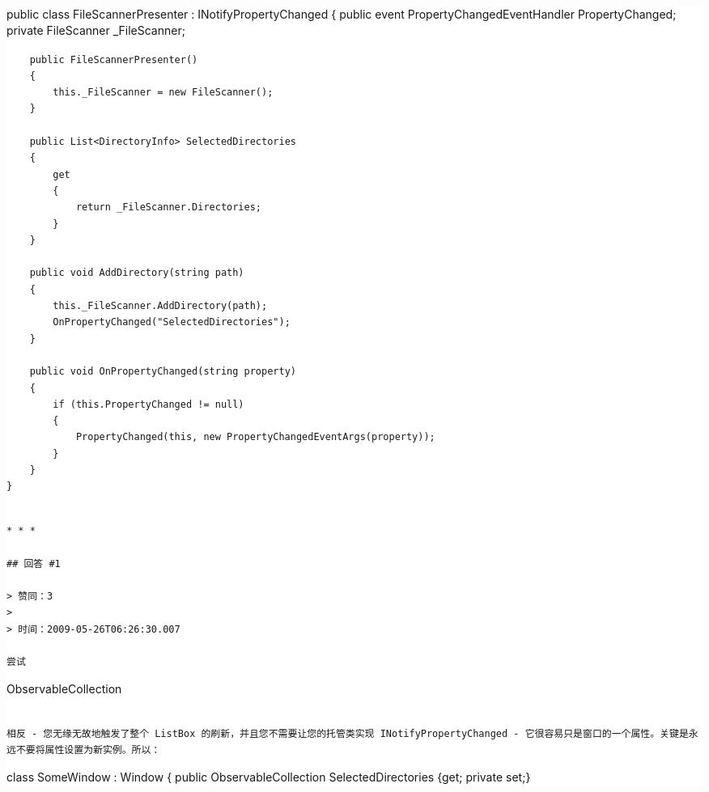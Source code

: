 ```
```
public class FileScannerPresenter : INotifyPropertyChanged
    {
        public event PropertyChangedEventHandler PropertyChanged;
        private FileScanner _FileScanner;

        public FileScannerPresenter()
        {
            this._FileScanner = new FileScanner();
        }

        public List<DirectoryInfo> SelectedDirectories
        {
            get
            {
                return _FileScanner.Directories;
            }
        }

        public void AddDirectory(string path)
        {
            this._FileScanner.AddDirectory(path);
            OnPropertyChanged("SelectedDirectories");
        }

        public void OnPropertyChanged(string property)
        {
            if (this.PropertyChanged != null)
            {
                PropertyChanged(this, new PropertyChangedEventArgs(property));
            }
        }
    } 
```

* * *

## 回答 #1

> 赞同：3
> 
> 时间：2009-05-26T06:26:30.007

尝试

```
ObservableCollection<DirectoryInfo> 
```

相反 - 您无缘无故地触发了整个 ListBox 的刷新，并且您不需要让您的托管类实现 INotifyPropertyChanged - 它很容易只是窗口的一个属性。关键是永远不要将属性设置为新实例。所以：

```
class SomeWindow : Window {
    public ObservableCollection<DirectoryInfo> SelectedDirectories {get; private set;}

